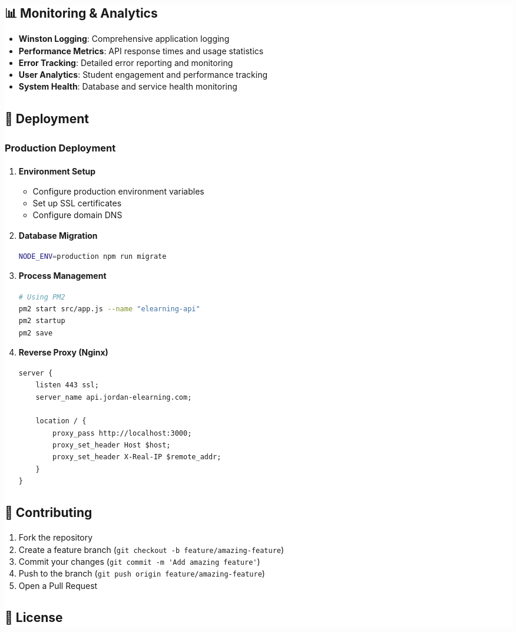 ## 📊 Monitoring & Analytics

- **Winston Logging**: Comprehensive application logging
- **Performance Metrics**: API response times and usage statistics
- **Error Tracking**: Detailed error reporting and monitoring
- **User Analytics**: Student engagement and performance tracking
- **System Health**: Database and service health monitoring

## 🚀 Deployment

### Production Deployment
1. **Environment Setup**
   - Configure production environment variables
   - Set up SSL certificates
   - Configure domain DNS

2. **Database Migration**
   ```bash
   NODE_ENV=production npm run migrate
   ```

3. **Process Management**
   ```bash
   # Using PM2
   pm2 start src/app.js --name "elearning-api"
   pm2 startup
   pm2 save
   ```

4. **Reverse Proxy (Nginx)**
   ```nginx
   server {
       listen 443 ssl;
       server_name api.jordan-elearning.com;
       
       location / {
           proxy_pass http://localhost:3000;
           proxy_set_header Host $host;
           proxy_set_header X-Real-IP $remote_addr;
       }
   }
   ```

## 🤝 Contributing

1. Fork the repository
2. Create a feature branch (`git checkout -b feature/amazing-feature`)
3. Commit your changes (`git commit -m 'Add amazing feature'`)
4. Push to the branch (`git push origin feature/amazing-feature`)
5. Open a Pull Request

## 📝 License

